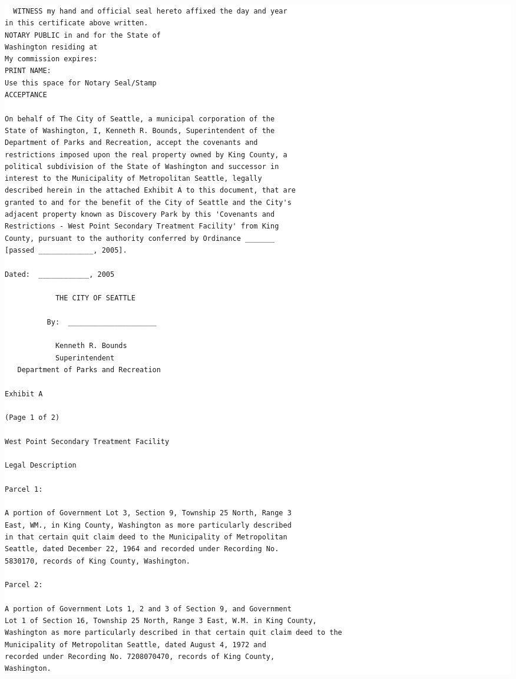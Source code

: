       WITNESS my hand and official seal hereto affixed the day and year  
    in this certificate above written.  
    NOTARY PUBLIC in and for the State of  
    Washington residing at  
    My commission expires:  
    PRINT NAME:  
    Use this space for Notary Seal/Stamp  
    ACCEPTANCE  
  
    On behalf of The City of Seattle, a municipal corporation of the  
    State of Washington, I, Kenneth R. Bounds, Superintendent of the  
    Department of Parks and Recreation, accept the covenants and  
    restrictions imposed upon the real property owned by King County, a  
    political subdivision of the State of Washington and successor in  
    interest to the Municipality of Metropolitan Seattle, legally  
    described herein in the attached Exhibit A to this document, that are  
    granted to and for the benefit of the City of Seattle and the City's  
    adjacent property known as Discovery Park by this 'Covenants and  
    Restrictions - West Point Secondary Treatment Facility' from King  
    County, pursuant to the authority conferred by Ordinance _______  
    [passed _____________, 2005].  
  
    Dated:  ____________, 2005  
  
                THE CITY OF SEATTLE  
  
              By:  _____________________  
  
                Kenneth R. Bounds  
                Superintendent  
       Department of Parks and Recreation  
  
    Exhibit A  
  
    (Page 1 of 2)  
  
    West Point Secondary Treatment Facility  
  
    Legal Description  
  
    Parcel 1:  
  
    A portion of Government Lot 3, Section 9, Township 25 North, Range 3  
    East, WM., in King County, Washington as more particularly described  
    in that certain quit claim deed to the Municipality of Metropolitan  
    Seattle, dated December 22, 1964 and recorded under Recording No.  
    5830170, records of King County, Washington.  
  
    Parcel 2:  
  
    A portion of Government Lots 1, 2 and 3 of Section 9, and Government  
    Lot 1 of Section 16, Township 25 North, Range 3 East, W.M. in King County,  
    Washington as more particularly described in that certain quit claim deed to the  
    Municipality of Metropolitan Seattle, dated August 4, 1972 and  
    recorded under Recording No. 7208070470, records of King County,  
    Washington.  
  